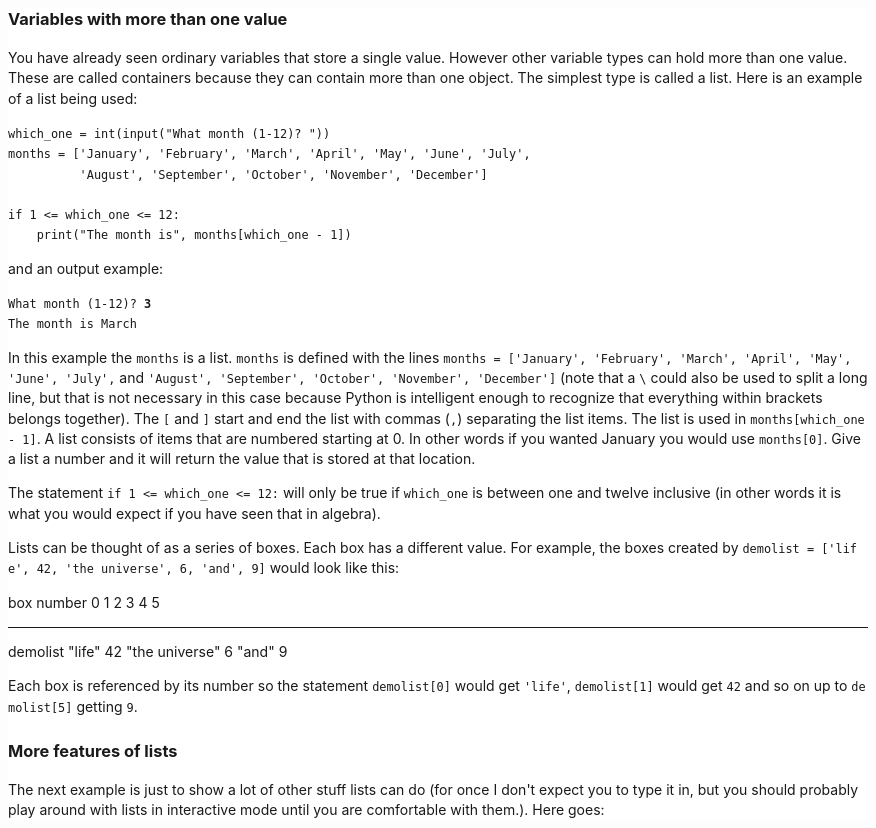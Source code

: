 ### Variables with more than one value

You have already seen ordinary variables that store a single value.
However other variable types can hold more than one value. These are
called containers because they can contain more than one object. The
simplest type is called a list. Here is an example of a list being used:

``` {.python}
which_one = int(input("What month (1-12)? "))
months = ['January', 'February', 'March', 'April', 'May', 'June', 'July',
          'August', 'September', 'October', 'November', 'December']

if 1 <= which_one <= 12:
    print("The month is", months[which_one - 1])
```

and an output example:

`What month (1-12)? `**`3`**\
`The month is March`

In this example the `months` is a list. `months` is defined with the
lines
`months = ['January', 'February', 'March', 'April', 'May', 'June', 'July',`
and `'August', 'September', 'October', 'November', 'December']` (note
that a `\` could also be used to split a long line, but that is not
necessary in this case because Python is intelligent enough to recognize
that everything within brackets belongs together). The `[` and `]` start
and end the list with commas (`,`) separating the list items. The list
is used in `months[which_one - 1]`. A list consists of items that are
numbered starting at 0. In other words if you wanted January you would
use `months[0]`. Give a list a number and it will return the value that
is stored at that location.

The statement `if 1 <= which_one <= 12:` will only be true if
`which_one` is between one and twelve inclusive (in other words it is
what you would expect if you have seen that in algebra).

Lists can be thought of as a series of boxes. Each box has a different
value. For example, the boxes created by
`demolist = ['life', 42, 'the universe', 6, 'and', 9]` would look like
this:

  box number   0          1    2                  3   4         5
  ------------ ---------- ---- ------------------ --- --------- ---
  demolist     \"life\"   42   \"the universe\"   6   \"and\"   9

Each box is referenced by its number so the statement `demolist[0]`
would get `'life'`, `demolist[1]` would get `42` and so on up to
`demolist[5]` getting `9`.

### More features of lists

The next example is just to show a lot of other stuff lists can do (for
once I don\'t expect you to type it in, but you should probably play
around with lists in interactive mode until you are comfortable with
them.). Here goes:
